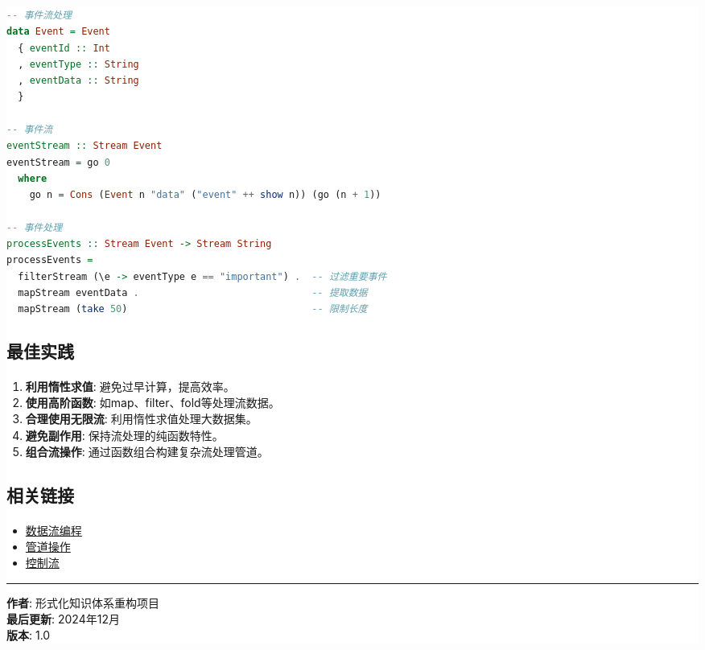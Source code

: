 ```haskell
-- 事件流处理
data Event = Event
  { eventId :: Int
  , eventType :: String
  , eventData :: String
  }

-- 事件流
eventStream :: Stream Event
eventStream = go 0
  where
    go n = Cons (Event n "data" ("event" ++ show n)) (go (n + 1))

-- 事件处理
processEvents :: Stream Event -> Stream String
processEvents = 
  filterStream (\e -> eventType e == "important") .  -- 过滤重要事件
  mapStream eventData .                              -- 提取数据
  mapStream (take 50)                                -- 限制长度
```

## 最佳实践

1. **利用惰性求值**: 避免过早计算，提高效率。
2. **使用高阶函数**: 如map、filter、fold等处理流数据。
3. **合理使用无限流**: 利用惰性求值处理大数据集。
4. **避免副作用**: 保持流处理的纯函数特性。
5. **组合流操作**: 通过函数组合构建复杂流处理管道。

## 相关链接

- [数据流编程](./01-Data-Flow-Programming.md)
- [管道操作](./03-Pipeline-Operations.md)
- [控制流](../02-Control-Flow/README.md)

---

**作者**: 形式化知识体系重构项目  
**最后更新**: 2024年12月  
**版本**: 1.0

